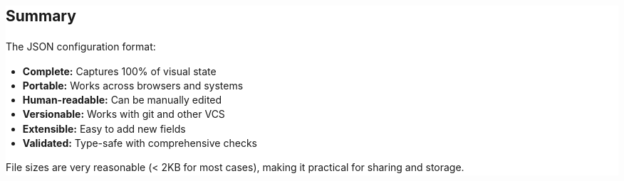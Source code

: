 
## Summary

The JSON configuration format:
- **Complete:** Captures 100% of visual state
- **Portable:** Works across browsers and systems
- **Human-readable:** Can be manually edited
- **Versionable:** Works with git and other VCS
- **Extensible:** Easy to add new fields
- **Validated:** Type-safe with comprehensive checks

File sizes are very reasonable (< 2KB for most cases), making it practical for sharing and storage.

